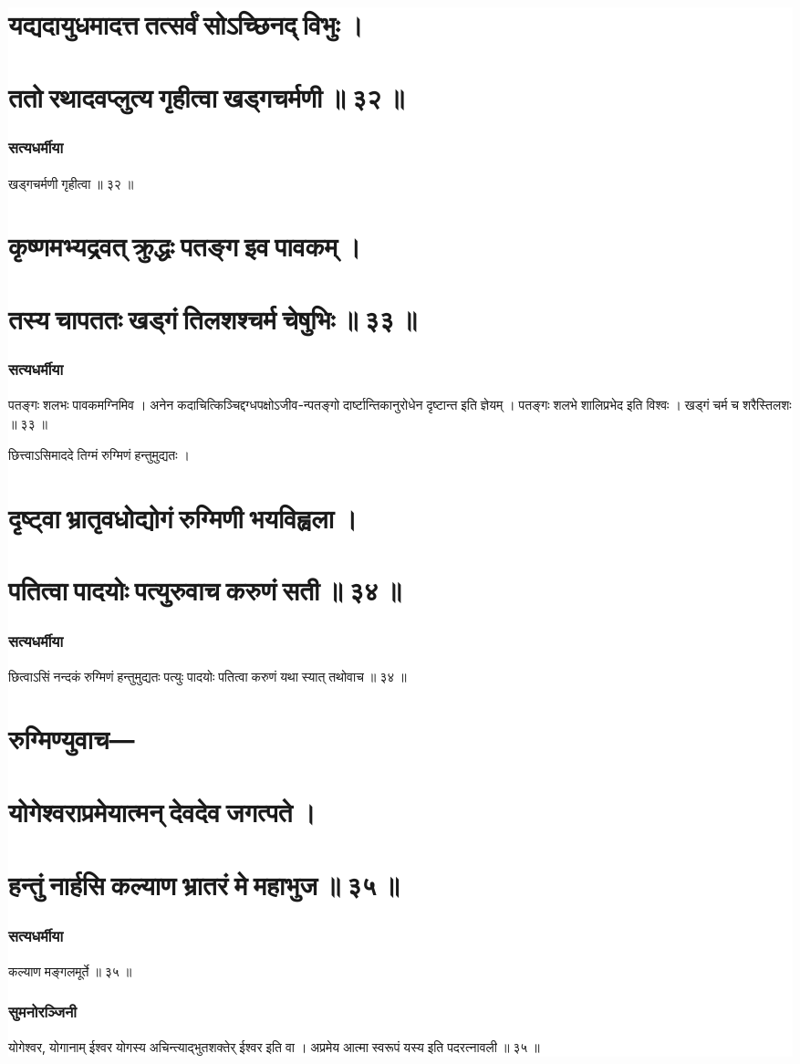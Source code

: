 # **यद्यदायुधमादत्त तत्सर्वं सोऽच्छिनद् विभुः ।**

# **ततो रथादवप्लुत्य गृहीत्वा खड्गचर्मणी ॥ ३२ ॥**

### **सत्यधर्मीया**

खड्गचर्मणी गृहीत्वा ॥ ३२ ॥

# **कृष्णमभ्यद्रवत् क्रुद्धः पतङ्ग इव पावकम् ।**

# **तस्य चापततः खड्गं तिलशश्चर्म चेषुभिः ॥ ३३ ॥**

### **सत्यधर्मीया**

पतङ्गः शलभः पावकमग्निमिव । अनेन कदाचित्किञ्चिद्दग्धपक्षोऽजीव-न्पतङ्गो दार्ष्टान्तिकानुरोधेन दृष्टान्त इति ज्ञेयम् । पतङ्गः शलभे शालिप्रभेद इति विश्वः । खड्गं चर्म च शरैस्तिलशः ॥ ३३ ॥

छित्त्वाऽसिमाददे तिग्मं रुग्मिणं हन्तुमुद्यतः ।

# **दृष्ट्वा भ्रातृवधोद्योगं रुग्मिणी भयविह्वला ।**

# **पतित्वा पादयोः पत्युरुवाच करुणं सती ॥ ३४ ॥**

### **सत्यधर्मीया**

छित्वाऽसिं नन्दकं रुग्मिणं हन्तुमुद्यतः पत्युः पादयोः पतित्वा करुणं यथा स्यात् तथोवाच ॥ ३४ ॥

# **रुग्मिण्युवाच—**

# **योगेश्वराप्रमेयात्मन् देवदेव जगत्पते ।**

# **हन्तुं नार्हसि कल्याण भ्रातरं मे महाभुज ॥ ३५ ॥**

### **सत्यधर्मीया**

कल्याण मङ्गलमूर्ते ॥ ३५ ॥

### **सुमनोरञ्जिनी**

योगेश्वर, योगानाम् ईश्वर योगस्य अचिन्त्याद्भुतशक्तेर् ईश्वर इति वा । अप्रमेय आत्मा स्वरूपं यस्य इति पदरत्नावली ॥ ३५ ॥
